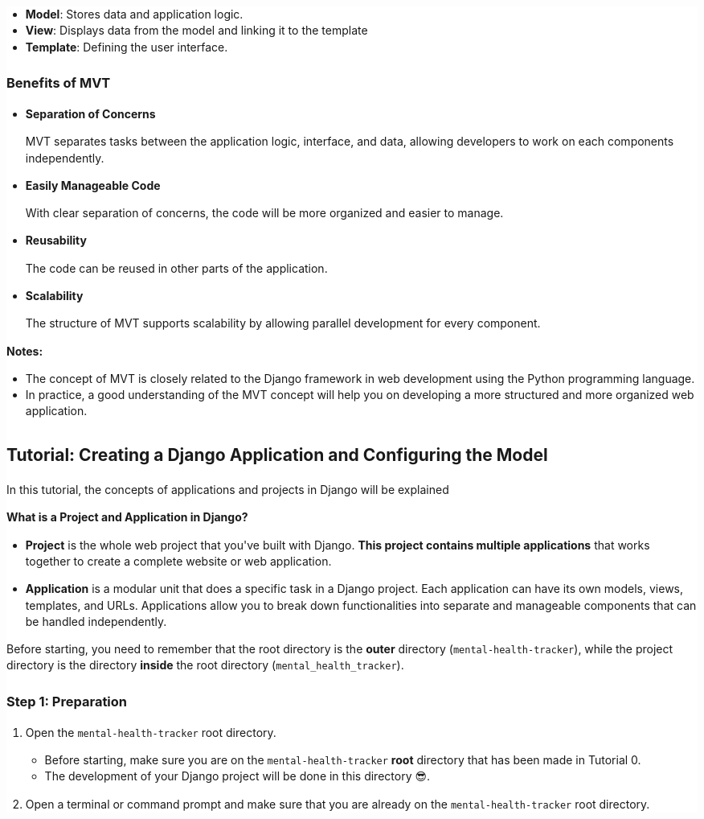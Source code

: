 - **Model**: Stores data and application logic.
- **View**: Displays data from the model and linking it to the template
- **Template**: Defining the user interface.

### Benefits of MVT

- **Separation of Concerns**

    MVT separates tasks between the application logic, interface, and data, allowing developers to work on each components independently.

- **Easily Manageable Code**
    
    With clear separation of concerns, the code will be more organized and easier to manage.

- **Reusability**

    The code can be reused in other parts of the application.

- **Scalability**

    The structure of MVT supports scalability by allowing parallel development for every component.

**Notes:**

- The concept of MVT is closely related to the Django framework in web development using the Python programming language.
- In practice, a good understanding of the MVT concept will help you on developing a more structured and more organized web application.

## Tutorial: Creating a Django Application and Configuring the Model

In this tutorial, the concepts of applications and projects in Django will be explained

**What is a Project and Application in Django?**

- **Project** is the whole web project that you've built with Django. **This project contains multiple applications** that works together to create a complete website or web application.

- **Application** is a modular unit that does a specific task in a Django project. Each application can have its own models, views, templates, and URLs. Applications allow you to break down functionalities into separate and manageable components that can be handled independently.

Before starting, you need to remember that the root directory is the **outer** directory (`mental-health-tracker`), while the project directory is the directory **inside** the root directory (`mental_health_tracker`).

### Step 1: Preparation

1. Open the `mental-health-tracker` root directory.

    - Before starting, make sure you are on the `mental-health-tracker` **root** directory that has been made in Tutorial 0.
    - The development of your Django project will be done in this directory 😎. 

2. Open a terminal or command prompt and make sure that you are already on the `mental-health-tracker` root directory.
